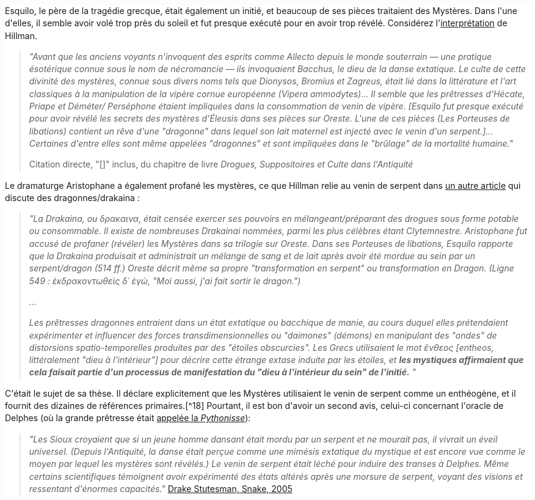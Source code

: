 Esquilo, le père de la tragédie grecque, était également un initié, et beaucoup de ses pièces traitaient des Mystères. Dans l'une d'elles, il semble avoir volé trop près du soleil et fut presque exécuté pour en avoir trop révélé. Considérez l'[interprétation](https://www.sciencedirect.com/science/article/abs/pii/B9780128153390000238) de Hillman.

> _"Avant que les anciens voyants n'invoquent des esprits comme Allecto depuis le monde souterrain — une pratique ésotérique connue sous le nom de nécromancie — ils invoquaient Bacchus, le dieu de la danse extatique. Le culte de cette divinité des mystères, connue sous divers noms tels que Dionysos, Bromius et Zagreus, était lié dans la littérature et l'art classiques à la manipulation de la vipère cornue européenne (Vipera ammodytes)... Il semble que les prêtresses d'Hécate, Priape et Déméter/ Perséphone étaient impliquées dans la consommation de venin de vipère. [Esquilo fut presque exécuté pour avoir révélé les secrets des mystères d'Éleusis dans ses pièces sur Oreste. L'une de ces pièces (Les Porteuses de libations) contient un rêve d'une "dragonne" dans lequel son lait maternel est injecté avec le venin d'un serpent.]... Certaines d'entre elles sont même appelées "dragonnes" et sont impliquées dans le "brûlage" de la mortalité humaine."_
> 
> Citation directe, "[]" inclus, du chapitre de livre _Drogues, Suppositoires et Culte dans l'Antiquité_

Le dramaturge Aristophane a également profané les mystères, ce que Hillman relie au venin de serpent dans [un autre article](https://www.sciencedirect.com/science/article/abs/pii/B9780128153390000263) qui discute des dragonnes/drakaina :

> _"La Drakaina, ou δρακαινα, était censée exercer ses pouvoirs en mélangeant/préparant des drogues sous forme potable ou consommable. Il existe de nombreuses Drakainai nommées, parmi les plus célèbres étant Clytemnestre. Aristophane fut accusé de profaner (révéler) les Mystères dans sa trilogie sur Oreste. Dans ses Porteuses de libations, Esquilo rapporte que la Drakaina produisait et administrait un mélange de sang et de lait après avoir été mordue au sein par un serpent/dragon (514 ff.) Oreste décrit même sa propre "transformation en serpent" ou transformation en Dragon. (Ligne 549 : ἐκδρακοντωθεὶς δ᾽ ἐγὼ, "Moi aussi, j'ai fait sortir le dragon.")_
> 
> _…_
> 
> _Les prêtresses dragonnes entraient dans un état extatique ou bacchique de manie, au cours duquel elles prétendaient expérimenter et influencer des forces transdimensionnelles ou "daimones" (démons) en manipulant des "ondes" de distorsions spatio-temporelles produites par des "étoiles obscurcies". Les Grecs utilisaient le mot ἔνθεος [entheos, littéralement "dieu à l'intérieur"] pour décrire cette étrange extase induite par les étoiles, et **les mystiques affirmaient que cela faisait partie d'un processus de manifestation du "dieu à l'intérieur du sein" de l'initié.** "_

C'était le sujet de sa thèse. Il déclare explicitement que les Mystères utilisaient le venin de serpent comme un enthéogène, et il fournit des dizaines de références primaires.[^18] Pourtant, il est bon d'avoir un second avis, celui-ci concernant l'oracle de Delphes (où la grande prêtresse était [appelée la ](https://en.wikipedia.org/wiki/Pythia)_[Pythonisse](https://en.wikipedia.org/wiki/Pythia)_):

> _"Les Sioux croyaient que si un jeune homme dansant était mordu par un serpent et ne mourait pas, il vivrait un éveil universel. (Depuis l'Antiquité, la danse était perçue comme une mimésis extatique du mystique et est encore vue comme le moyen par lequel les mystères sont révélés.) Le venin de serpent était léché pour induire des transes à Delphes. Même certains scientifiques témoignent avoir expérimenté des états altérés après une morsure de serpent, voyant des visions et ressentant d'énormes capacités."_ [Drake Stutesman, Snake, 2005](https://www.amazon.com/Snake-Animal-Drake-Stutesman/dp/186189239X)
